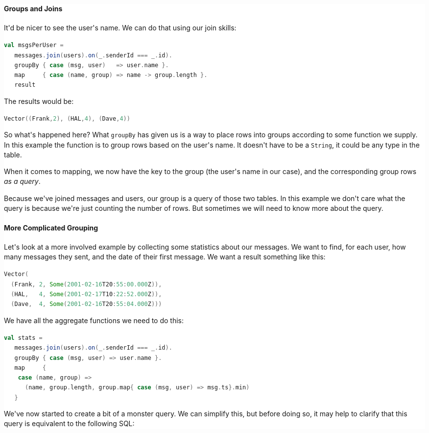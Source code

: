#### Groups and Joins

It'd be nicer to see the user's name. We can do that using our join skills:

``` scala
val msgsPerUser =
   messages.join(users).on(_.senderId === _.id).
   groupBy { case (msg, user)   => user.name }.
   map     { case (name, group) => name -> group.length }.
   result
```

The results would be:

``` scala
Vector((Frank,2), (HAL,4), (Dave,4))
```

So what's happened here?
What `groupBy` has given us is a way to place rows into groups according to some function we supply.
In this example the function is to group rows based on the user's name.
It doesn't have to be a `String`, it could be any type in the table.

When it comes to mapping, we now have the key to the group (the user's name in our case),
and the corresponding group rows _as a query_.

Because we've joined messages and users, our group is a query of those two tables.
In this example we don't care what the query is because we're just counting the number of rows.
But sometimes we will need to know more about the query.


#### More Complicated Grouping

Let's look at a more involved example by collecting some statistics about our messages.
We want to find, for each user, how many messages they sent, and the date of their first message.
We want a result something like this:

``` scala
Vector(
  (Frank, 2, Some(2001-02-16T20:55:00.000Z)),
  (HAL,   4, Some(2001-02-17T10:22:52.000Z)),
  (Dave,  4, Some(2001-02-16T20:55:04.000Z)))
```

We have all the aggregate functions we need to do this:

``` scala
val stats =
   messages.join(users).on(_.senderId === _.id).
   groupBy { case (msg, user) => user.name }.
   map     {
    case (name, group) =>
      (name, group.length, group.map{ case (msg, user) => msg.ts}.min)
   }
```

We've now started to create a bit of a monster query.
We can simplify this, but before doing so, it may help to clarify that this query is equivalent to the following SQL:
